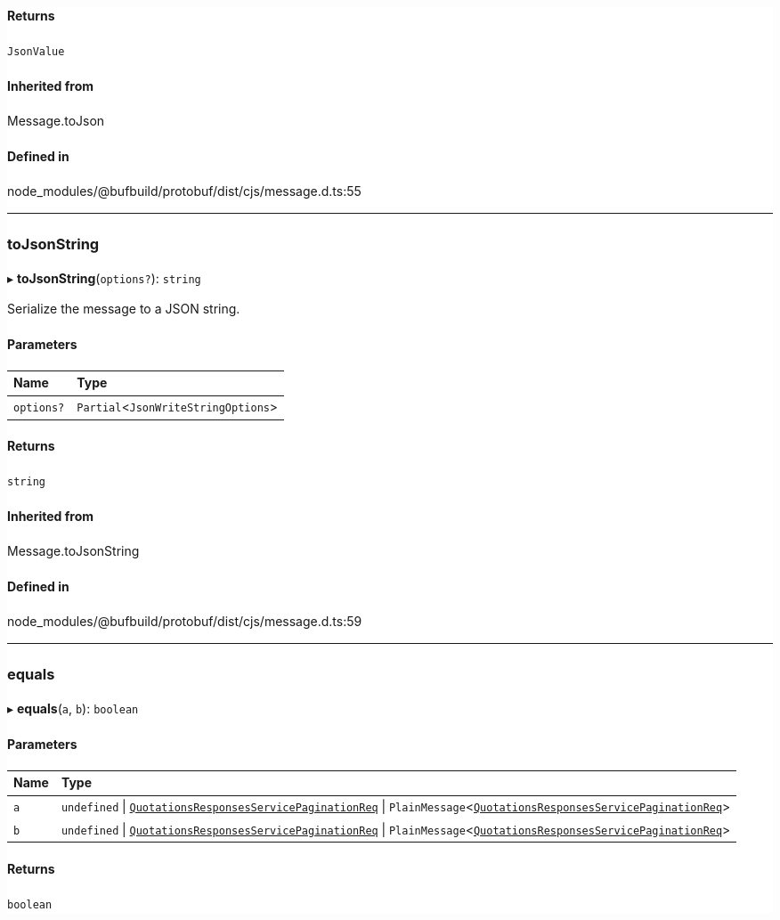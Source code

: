 #### Returns

`JsonValue`

#### Inherited from

Message.toJson

#### Defined in

node_modules/@bufbuild/protobuf/dist/cjs/message.d.ts:55

___

### toJsonString

▸ **toJsonString**(`options?`): `string`

Serialize the message to a JSON string.

#### Parameters

| Name | Type |
| :------ | :------ |
| `options?` | `Partial`\<`JsonWriteStringOptions`\> |

#### Returns

`string`

#### Inherited from

Message.toJsonString

#### Defined in

node_modules/@bufbuild/protobuf/dist/cjs/message.d.ts:59

___

### equals

▸ **equals**(`a`, `b`): `boolean`

#### Parameters

| Name | Type |
| :------ | :------ |
| `a` | `undefined` \| [`QuotationsResponsesServicePaginationReq`](QuotationsResponsesServicePaginationReq.md) \| `PlainMessage`\<[`QuotationsResponsesServicePaginationReq`](QuotationsResponsesServicePaginationReq.md)\> |
| `b` | `undefined` \| [`QuotationsResponsesServicePaginationReq`](QuotationsResponsesServicePaginationReq.md) \| `PlainMessage`\<[`QuotationsResponsesServicePaginationReq`](QuotationsResponsesServicePaginationReq.md)\> |

#### Returns

`boolean`
